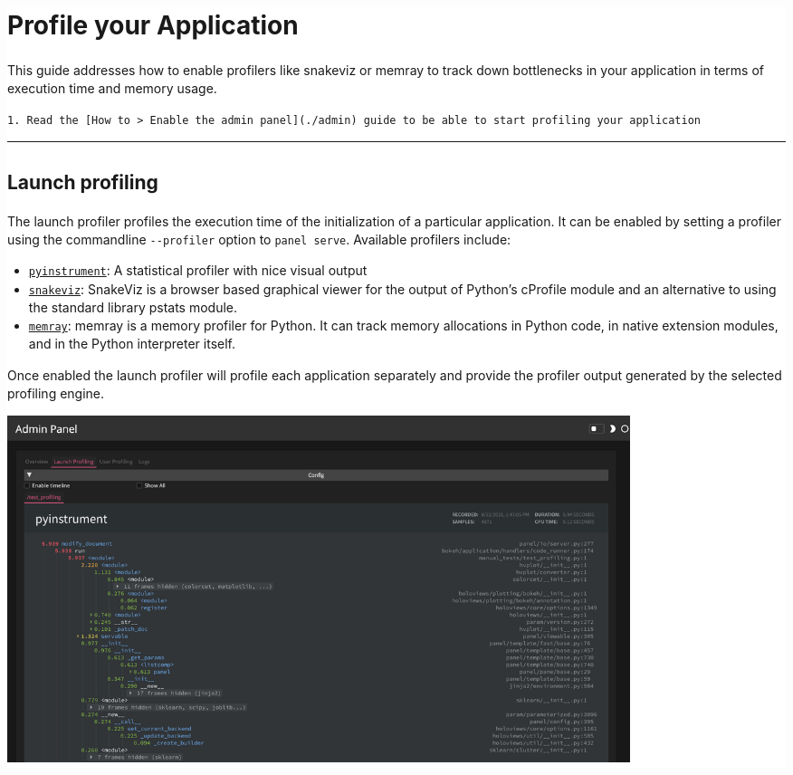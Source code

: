 # Profile your Application

This guide addresses how to enable profilers like snakeviz or memray to track down bottlenecks in your application in terms of execution time and memory usage.

```{admonition} Prerequisites
1. Read the [How to > Enable the admin panel](./admin) guide to be able to start profiling your application
```
---

## Launch profiling

The launch profiler profiles the execution time of the initialization of a particular application. It can be enabled by setting a profiler using the commandline ``--profiler`` option to `panel serve`. Available profilers include:

- [`pyinstrument`](https://pyinstrument.readthedocs.io): A statistical profiler with nice visual output
- [`snakeviz`](https://jiffyclub.github.io/snakeviz/): SnakeViz is a browser based graphical viewer for the output of Python’s cProfile module and an alternative to using the standard library pstats module.
- [`memray`](https://bloomberg.github.io/memray/): memray is a memory profiler for Python. It can track memory allocations in Python code, in native extension modules, and in the Python interpreter itself.

Once enabled the launch profiler will profile each application separately and provide the profiler output generated by the selected profiling engine.

<img src="../../_static/images/launch_profiler.png" width="80%"></img>
